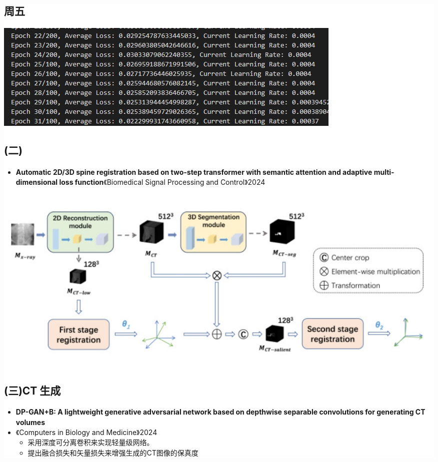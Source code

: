 
</div>


## 周五


![ w:700](Image/32.1.6.png)


## (二)


- **Automatic 2D/3D spine registration based on two-step transformer with semantic attention and adaptive multi-dimensional loss function**《Biomedical Signal Processing and Control》2024

<div align=center>

![ w:700](Image/32.2.1.png)
</div>


## (三)CT 生成



- **DP-GAN+B: A lightweight generative adversarial network based on depthwise separable convolutions for generating CT volumes**
- 《Computers in Biology and Medicine》2024
  - 采用深度可分离卷积来实现轻量级网络。
  - 提出融合损失和矢量损失来增强生成的CT图像的保真度